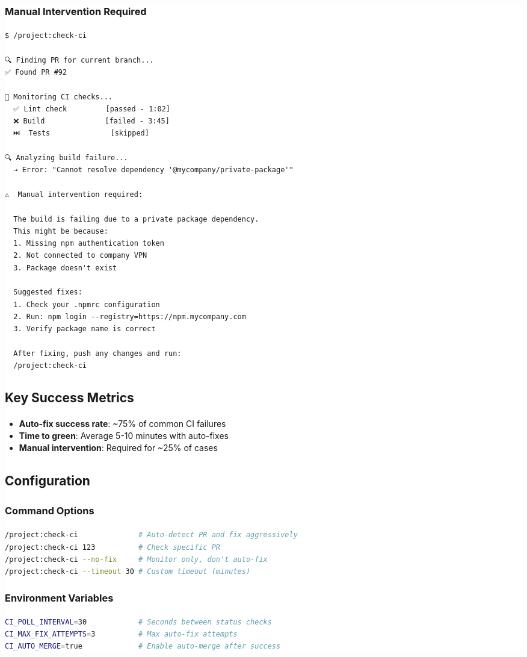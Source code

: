 ### Manual Intervention Required
```
$ /project:check-ci

🔍 Finding PR for current branch...
✅ Found PR #92

🚦 Monitoring CI checks...
  ✅ Lint check         [passed - 1:02]
  ❌ Build              [failed - 3:45]
  ⏭️  Tests              [skipped]

🔍 Analyzing build failure...
  → Error: "Cannot resolve dependency '@mycompany/private-package'"

⚠️  Manual intervention required:

  The build is failing due to a private package dependency.
  This might be because:
  1. Missing npm authentication token
  2. Not connected to company VPN
  3. Package doesn't exist

  Suggested fixes:
  1. Check your .npmrc configuration
  2. Run: npm login --registry=https://npm.mycompany.com
  3. Verify package name is correct

  After fixing, push any changes and run:
  /project:check-ci
```

## Key Success Metrics

- **Auto-fix success rate**: ~75% of common CI failures
- **Time to green**: Average 5-10 minutes with auto-fixes
- **Manual intervention**: Required for ~25% of cases

## Configuration

### Command Options
```bash
/project:check-ci              # Auto-detect PR and fix aggressively
/project:check-ci 123          # Check specific PR
/project:check-ci --no-fix     # Monitor only, don't auto-fix
/project:check-ci --timeout 30 # Custom timeout (minutes)
```

### Environment Variables
```bash
CI_POLL_INTERVAL=30            # Seconds between status checks
CI_MAX_FIX_ATTEMPTS=3          # Max auto-fix attempts
CI_AUTO_MERGE=true             # Enable auto-merge after success
```
